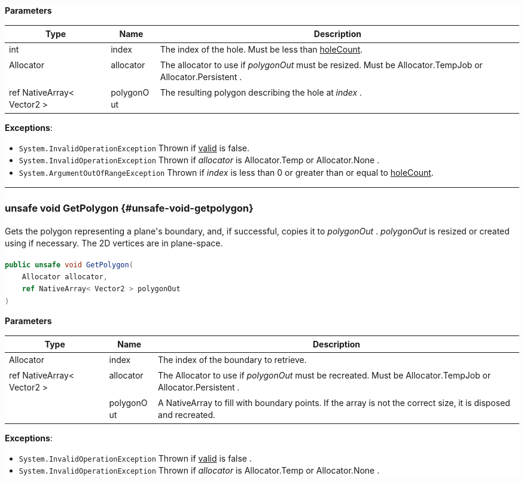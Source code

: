 
**Parameters**

| Type | Name  | Description  | 
|--|--|--|
| int |index|The index of the hole. Must be less than [holeCount](/versioned_docs/version-14-Jun-2023/unity-api/api/UnityEngine.XR.MagicLeap/PlanesSubsystem/UnityEngine.XR.MagicLeap.PlanesSubsystem.PlaneBoundary.md#int-holecount).|
| Allocator |allocator|The allocator to use if _polygonOut_  must be resized. Must be  Allocator.TempJob  or  Allocator.Persistent .|
| ref NativeArray&lt; Vector2 &gt; |polygonOut|The resulting polygon describing the hole at _index_ .|


**Exceptions**: 

  * `System.InvalidOperationException` Thrown if [valid](/versioned_docs/version-14-Jun-2023/unity-api/api/UnityEngine.XR.MagicLeap/PlanesSubsystem/UnityEngine.XR.MagicLeap.PlanesSubsystem.PlaneBoundary.md#bool-valid) is false.
  * `System.InvalidOperationException` Thrown if _allocator_  is  Allocator.Temp  or  Allocator.None .
  * `System.ArgumentOutOfRangeException` Thrown if _index_  is less than 0 or greater than or equal to [holeCount](/versioned_docs/version-14-Jun-2023/unity-api/api/UnityEngine.XR.MagicLeap/PlanesSubsystem/UnityEngine.XR.MagicLeap.PlanesSubsystem.PlaneBoundary.md#int-holecount).






-----------

### unsafe void GetPolygon {#unsafe-void-getpolygon}

Gets the polygon representing a plane's boundary, and, if successful, copies it to _polygonOut_ . _polygonOut_  is resized or created using  if necessary. The 2D vertices are in plane-space. 

```csharp
public unsafe void GetPolygon(
    Allocator allocator,
    ref NativeArray< Vector2 > polygonOut
)
```


**Parameters**

| Type | Name  | Description  | 
|--|--|--|
| Allocator |index|The index of the boundary to retrieve.|
| ref NativeArray&lt; Vector2 &gt; |allocator|The Allocator to use if _polygonOut_  must be recreated. Must be  Allocator.TempJob  or  Allocator.Persistent .|
|  |polygonOut|A NativeArray to fill with boundary points. If the array is not the correct size, it is disposed and recreated.|


**Exceptions**: 

  * `System.InvalidOperationException` Thrown if [valid](/versioned_docs/version-14-Jun-2023/unity-api/api/UnityEngine.XR.MagicLeap/PlanesSubsystem/UnityEngine.XR.MagicLeap.PlanesSubsystem.PlaneBoundary.md#bool-valid) is  false .
  * `System.InvalidOperationException` Thrown if _allocator_  is  Allocator.Temp  or  Allocator.None .
